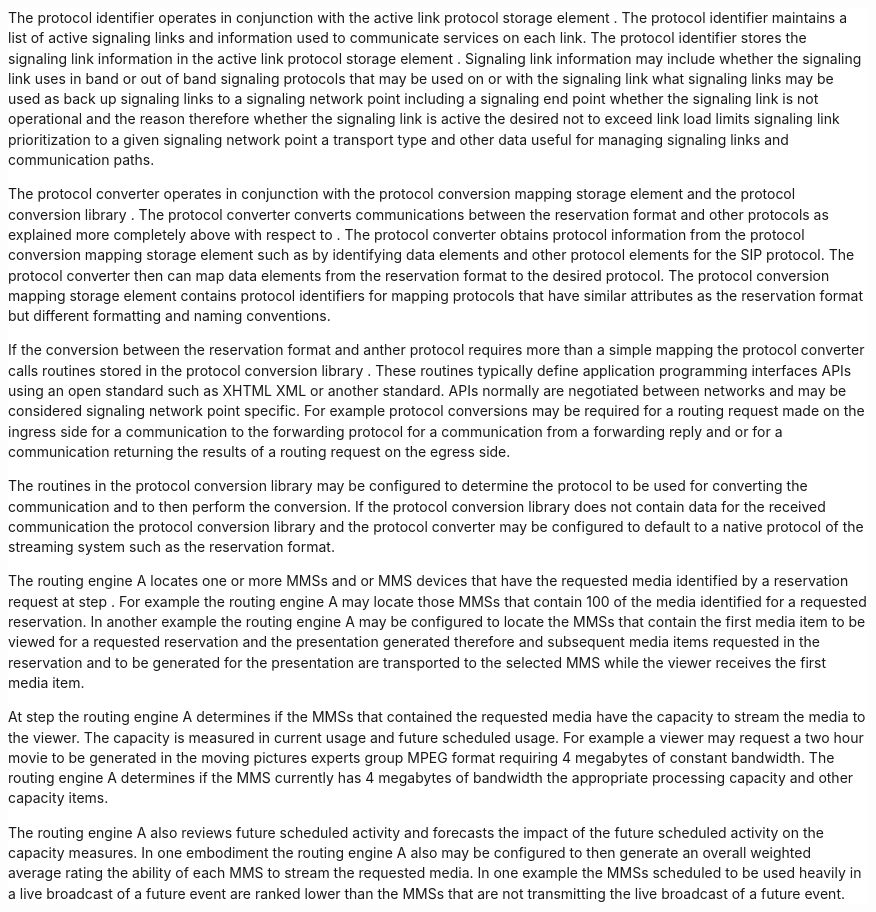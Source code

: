The protocol identifier operates in conjunction with the active link protocol storage element . The protocol identifier maintains a list of active signaling links and information used to communicate services on each link. The protocol identifier stores the signaling link information in the active link protocol storage element . Signaling link information may include whether the signaling link uses in band or out of band signaling protocols that may be used on or with the signaling link what signaling links may be used as back up signaling links to a signaling network point including a signaling end point whether the signaling link is not operational and the reason therefore whether the signaling link is active the desired not to exceed link load limits signaling link prioritization to a given signaling network point a transport type and other data useful for managing signaling links and communication paths.

The protocol converter operates in conjunction with the protocol conversion mapping storage element and the protocol conversion library . The protocol converter converts communications between the reservation format and other protocols as explained more completely above with respect to . The protocol converter obtains protocol information from the protocol conversion mapping storage element such as by identifying data elements and other protocol elements for the SIP protocol. The protocol converter then can map data elements from the reservation format to the desired protocol. The protocol conversion mapping storage element contains protocol identifiers for mapping protocols that have similar attributes as the reservation format but different formatting and naming conventions.

If the conversion between the reservation format and anther protocol requires more than a simple mapping the protocol converter calls routines stored in the protocol conversion library . These routines typically define application programming interfaces APIs using an open standard such as XHTML XML or another standard. APIs normally are negotiated between networks and may be considered signaling network point specific. For example protocol conversions may be required for a routing request made on the ingress side for a communication to the forwarding protocol for a communication from a forwarding reply and or for a communication returning the results of a routing request on the egress side.

The routines in the protocol conversion library may be configured to determine the protocol to be used for converting the communication and to then perform the conversion. If the protocol conversion library does not contain data for the received communication the protocol conversion library and the protocol converter may be configured to default to a native protocol of the streaming system such as the reservation format.

The routing engine A locates one or more MMSs and or MMS devices that have the requested media identified by a reservation request at step . For example the routing engine A may locate those MMSs that contain 100 of the media identified for a requested reservation. In another example the routing engine A may be configured to locate the MMSs that contain the first media item to be viewed for a requested reservation and the presentation generated therefore and subsequent media items requested in the reservation and to be generated for the presentation are transported to the selected MMS while the viewer receives the first media item.

At step the routing engine A determines if the MMSs that contained the requested media have the capacity to stream the media to the viewer. The capacity is measured in current usage and future scheduled usage. For example a viewer may request a two hour movie to be generated in the moving pictures experts group MPEG format requiring 4 megabytes of constant bandwidth. The routing engine A determines if the MMS currently has 4 megabytes of bandwidth the appropriate processing capacity and other capacity items.

The routing engine A also reviews future scheduled activity and forecasts the impact of the future scheduled activity on the capacity measures. In one embodiment the routing engine A also may be configured to then generate an overall weighted average rating the ability of each MMS to stream the requested media. In one example the MMSs scheduled to be used heavily in a live broadcast of a future event are ranked lower than the MMSs that are not transmitting the live broadcast of a future event.
